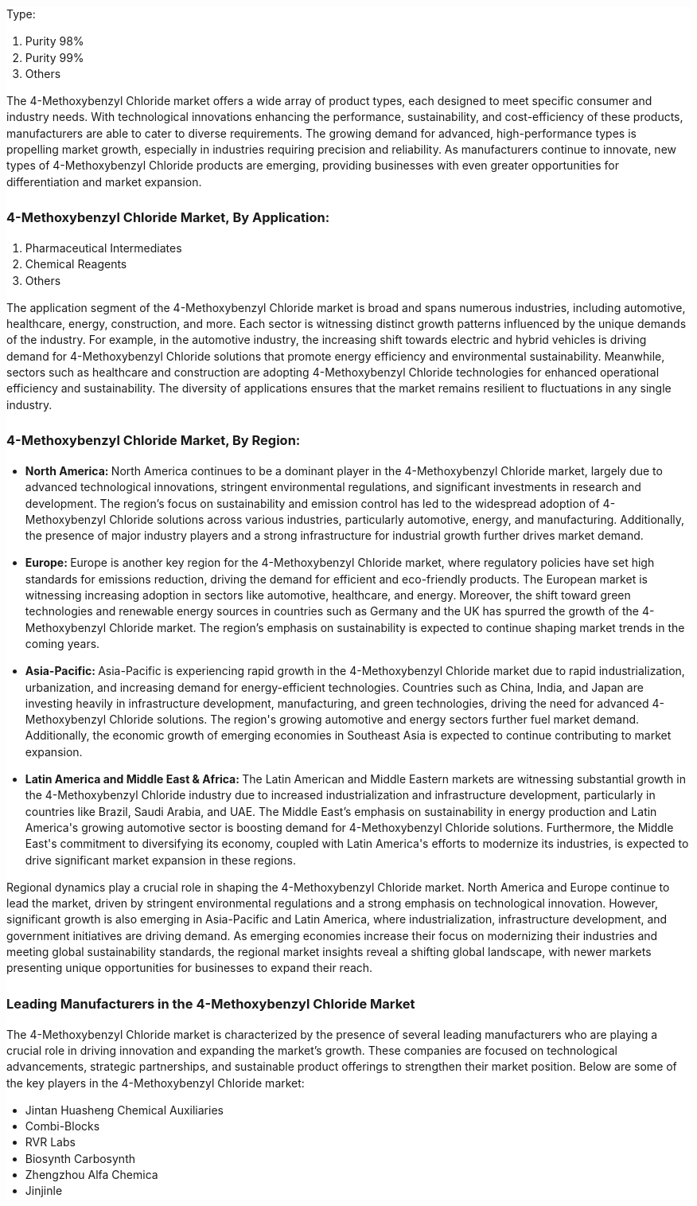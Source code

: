 Type:<br /></strong></h3><ol><li>Purity 98%<li> Purity 99%<li> Others</li></ol><p>The 4-Methoxybenzyl Chloride market offers a wide array of product types, each designed to meet specific consumer and industry needs. With technological innovations enhancing the performance, sustainability, and cost-efficiency of these products, manufacturers are able to cater to diverse requirements. The growing demand for advanced, high-performance types is propelling market growth, especially in industries requiring precision and reliability. As manufacturers continue to innovate, new types of 4-Methoxybenzyl Chloride products are emerging, providing businesses with even greater opportunities for differentiation and market expansion.</p><h3>4-Methoxybenzyl Chloride Market,&nbsp;By Application:</h3><ol><li>Pharmaceutical Intermediates<li> Chemical Reagents<li> Others</li></ol><p>The application segment of the 4-Methoxybenzyl Chloride market is broad and spans numerous industries, including automotive, healthcare, energy, construction, and more. Each sector is witnessing distinct growth patterns influenced by the unique demands of the industry. For example, in the automotive industry, the increasing shift towards electric and hybrid vehicles is driving demand for 4-Methoxybenzyl Chloride solutions that promote energy efficiency and environmental sustainability. Meanwhile, sectors such as healthcare and construction are adopting 4-Methoxybenzyl Chloride technologies for enhanced operational efficiency and sustainability. The diversity of applications ensures that the market remains resilient to fluctuations in any single industry.</p><h3>4-Methoxybenzyl Chloride Market, By Region:</h3><ul><li><p><strong>North America:&nbsp;</strong>North America continues to be a dominant player in the 4-Methoxybenzyl Chloride market, largely due to advanced technological innovations, stringent environmental regulations, and significant investments in research and development. The region&rsquo;s focus on sustainability and emission control has led to the widespread adoption of 4-Methoxybenzyl Chloride solutions across various industries, particularly automotive, energy, and manufacturing. Additionally, the presence of major industry players and a strong infrastructure for industrial growth further drives market demand.</p></li><li><p><strong><strong>Europe:&nbsp;</strong></strong>Europe is another key region for the 4-Methoxybenzyl Chloride market, where regulatory policies have set high standards for emissions reduction, driving the demand for efficient and eco-friendly products. The European market is witnessing increasing adoption in sectors like automotive, healthcare, and energy. Moreover, the shift toward green technologies and renewable energy sources in countries such as Germany and the UK has spurred the growth of the 4-Methoxybenzyl Chloride market. The region&rsquo;s emphasis on sustainability is expected to continue shaping market trends in the coming years.</p></li><li><p><strong><strong>Asia-Pacific:&nbsp;</strong></strong>Asia-Pacific is experiencing rapid growth in the 4-Methoxybenzyl Chloride market due to rapid industrialization, urbanization, and increasing demand for energy-efficient technologies. Countries such as China, India, and Japan are investing heavily in infrastructure development, manufacturing, and green technologies, driving the need for advanced 4-Methoxybenzyl Chloride solutions. The region's growing automotive and energy sectors further fuel market demand. Additionally, the economic growth of emerging economies in Southeast Asia is expected to continue contributing to market expansion.</p></li><li><p><strong><strong>Latin America and Middle East &amp; Africa:&nbsp;</strong></strong>The Latin American and Middle Eastern markets are witnessing substantial growth in the 4-Methoxybenzyl Chloride industry due to increased industrialization and infrastructure development, particularly in countries like Brazil, Saudi Arabia, and UAE. The Middle East&rsquo;s emphasis on sustainability in energy production and Latin America's growing automotive sector is boosting demand for 4-Methoxybenzyl Chloride solutions. Furthermore, the Middle East's commitment to diversifying its economy, coupled with Latin America's efforts to modernize its industries, is expected to drive significant market expansion in these regions.</p></li></ul><p>Regional dynamics play a crucial role in shaping the 4-Methoxybenzyl Chloride market. North America and Europe continue to lead the market, driven by stringent environmental regulations and a strong emphasis on technological innovation. However, significant growth is also emerging in Asia-Pacific and Latin America, where industrialization, infrastructure development, and government initiatives are driving demand. As emerging economies increase their focus on modernizing their industries and meeting global sustainability standards, the regional market insights reveal a shifting global landscape, with newer markets presenting unique opportunities for businesses to expand their reach.</p><h3><strong>Leading Manufacturers in the 4-Methoxybenzyl Chloride Market</strong></h3><p>The 4-Methoxybenzyl Chloride market is characterized by the presence of several leading manufacturers who are playing a crucial role in driving innovation and expanding the market&rsquo;s growth. These companies are focused on technological advancements, strategic partnerships, and sustainable product offerings to strengthen their market position. Below are some of the key players in the 4-Methoxybenzyl Chloride market:</p></div><div class="article-main__content" data-test-id="publishing-text-block"><ul><li><span class="">Jintan Huasheng Chemical Auxiliaries<li> Combi-Blocks<li> RVR Labs<li> Biosynth Carbosynth<li> Zhengzhou Alfa Chemica<li> Jinjinle